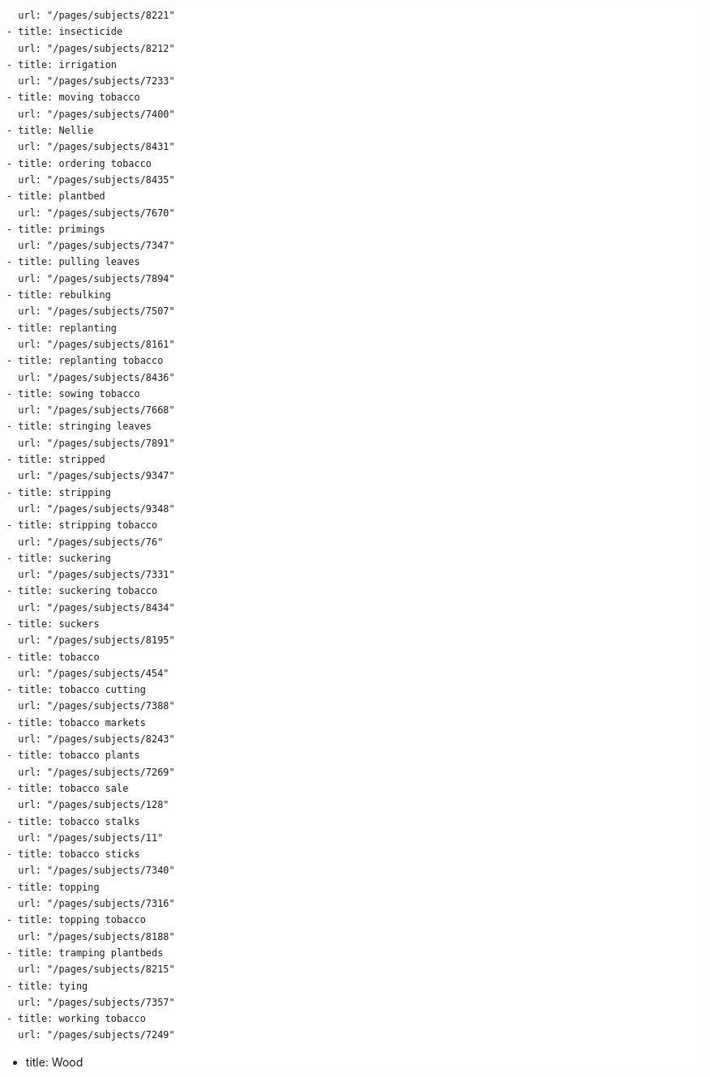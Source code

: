       url: "/pages/subjects/8221"
    - title: insecticide
      url: "/pages/subjects/8212"
    - title: irrigation
      url: "/pages/subjects/7233"
    - title: moving tobacco
      url: "/pages/subjects/7400"
    - title: Nellie
      url: "/pages/subjects/8431"
    - title: ordering tobacco
      url: "/pages/subjects/8435"
    - title: plantbed
      url: "/pages/subjects/7670"
    - title: primings
      url: "/pages/subjects/7347"
    - title: pulling leaves
      url: "/pages/subjects/7894"
    - title: rebulking
      url: "/pages/subjects/7507"
    - title: replanting
      url: "/pages/subjects/8161"
    - title: replanting tobacco
      url: "/pages/subjects/8436"
    - title: sowing tobacco
      url: "/pages/subjects/7668"
    - title: stringing leaves
      url: "/pages/subjects/7891"
    - title: stripped
      url: "/pages/subjects/9347"
    - title: stripping
      url: "/pages/subjects/9348"
    - title: stripping tobacco
      url: "/pages/subjects/76"
    - title: suckering
      url: "/pages/subjects/7331"
    - title: suckering tobacco
      url: "/pages/subjects/8434"
    - title: suckers
      url: "/pages/subjects/8195"
    - title: tobacco
      url: "/pages/subjects/454"
    - title: tobacco cutting
      url: "/pages/subjects/7388"
    - title: tobacco markets
      url: "/pages/subjects/8243"
    - title: tobacco plants
      url: "/pages/subjects/7269"
    - title: tobacco sale
      url: "/pages/subjects/128"
    - title: tobacco stalks
      url: "/pages/subjects/11"
    - title: tobacco sticks
      url: "/pages/subjects/7340"
    - title: topping
      url: "/pages/subjects/7316"
    - title: topping tobacco
      url: "/pages/subjects/8188"
    - title: tramping plantbeds
      url: "/pages/subjects/8215"
    - title: tying
      url: "/pages/subjects/7357"
    - title: working tobacco
      url: "/pages/subjects/7249"
  - title: Wood